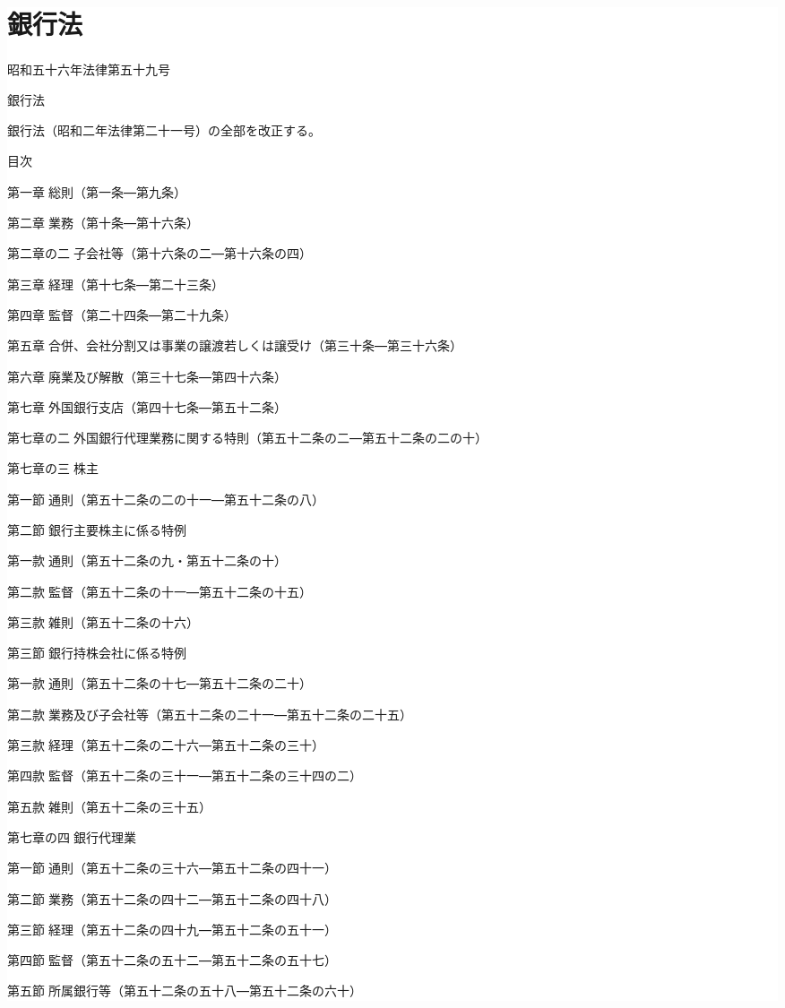 # 銀行法

昭和五十六年法律第五十九号

銀行法

銀行法（昭和二年法律第二十一号）の全部を改正する。

目次

第一章 総則（第一条―第九条）

第二章 業務（第十条―第十六条）

第二章の二 子会社等（第十六条の二―第十六条の四）

第三章 経理（第十七条―第二十三条）

第四章 監督（第二十四条―第二十九条）

第五章 合併、会社分割又は事業の譲渡若しくは譲受け（第三十条―第三十六条）

第六章 廃業及び解散（第三十七条―第四十六条）

第七章 外国銀行支店（第四十七条―第五十二条）

第七章の二 外国銀行代理業務に関する特則（第五十二条の二―第五十二条の二の十）

第七章の三 株主

第一節 通則（第五十二条の二の十一―第五十二条の八）

第二節 銀行主要株主に係る特例

第一款 通則（第五十二条の九・第五十二条の十）

第二款 監督（第五十二条の十一―第五十二条の十五）

第三款 雑則（第五十二条の十六）

第三節 銀行持株会社に係る特例

第一款 通則（第五十二条の十七―第五十二条の二十）

第二款 業務及び子会社等（第五十二条の二十一―第五十二条の二十五）

第三款 経理（第五十二条の二十六―第五十二条の三十）

第四款 監督（第五十二条の三十一―第五十二条の三十四の二）

第五款 雑則（第五十二条の三十五）

第七章の四 銀行代理業

第一節 通則（第五十二条の三十六―第五十二条の四十一）

第二節 業務（第五十二条の四十二―第五十二条の四十八）

第三節 経理（第五十二条の四十九―第五十二条の五十一）

第四節 監督（第五十二条の五十二―第五十二条の五十七）

第五節 所属銀行等（第五十二条の五十八―第五十二条の六十）
